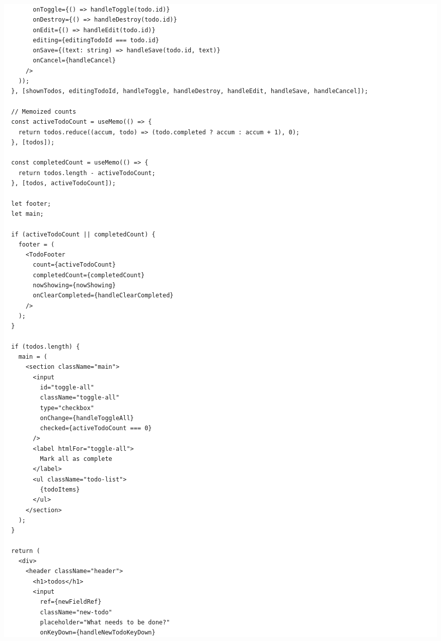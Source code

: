 ```tsx
        onToggle={() => handleToggle(todo.id)}
        onDestroy={() => handleDestroy(todo.id)}
        onEdit={() => handleEdit(todo.id)}
        editing={editingTodoId === todo.id}
        onSave={(text: string) => handleSave(todo.id, text)}
        onCancel={handleCancel}
      />
    ));
  }, [shownTodos, editingTodoId, handleToggle, handleDestroy, handleEdit, handleSave, handleCancel]);

  // Memoized counts
  const activeTodoCount = useMemo(() => {
    return todos.reduce((accum, todo) => (todo.completed ? accum : accum + 1), 0);
  }, [todos]);

  const completedCount = useMemo(() => {
    return todos.length - activeTodoCount;
  }, [todos, activeTodoCount]);

  let footer;
  let main;

  if (activeTodoCount || completedCount) {
    footer = (
      <TodoFooter
        count={activeTodoCount}
        completedCount={completedCount}
        nowShowing={nowShowing}
        onClearCompleted={handleClearCompleted}
      />
    );
  }

  if (todos.length) {
    main = (
      <section className="main">
        <input
          id="toggle-all"
          className="toggle-all"
          type="checkbox"
          onChange={handleToggleAll}
          checked={activeTodoCount === 0}
        />
        <label htmlFor="toggle-all">
          Mark all as complete
        </label>
        <ul className="todo-list">
          {todoItems}
        </ul>
      </section>
    );
  }

  return (
    <div>
      <header className="header">
        <h1>todos</h1>
        <input
          ref={newFieldRef}
          className="new-todo"
          placeholder="What needs to be done?"
          onKeyDown={handleNewTodoKeyDown}
```